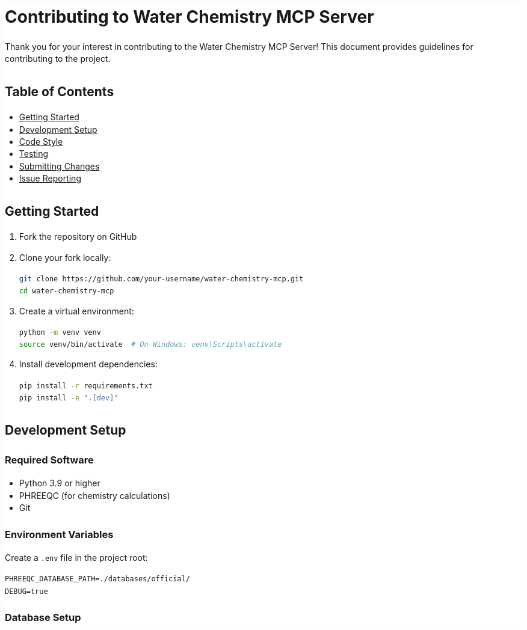 # Contributing to Water Chemistry MCP Server

Thank you for your interest in contributing to the Water Chemistry MCP Server! This document provides guidelines for contributing to the project.

## Table of Contents

- [Getting Started](#getting-started)
- [Development Setup](#development-setup)
- [Code Style](#code-style)
- [Testing](#testing)
- [Submitting Changes](#submitting-changes)
- [Issue Reporting](#issue-reporting)

## Getting Started

1. Fork the repository on GitHub
2. Clone your fork locally:
   ```bash
   git clone https://github.com/your-username/water-chemistry-mcp.git
   cd water-chemistry-mcp
   ```

3. Create a virtual environment:
   ```bash
   python -m venv venv
   source venv/bin/activate  # On Windows: venv\Scripts\activate
   ```

4. Install development dependencies:
   ```bash
   pip install -r requirements.txt
   pip install -e ".[dev]"
   ```

## Development Setup

### Required Software

- Python 3.9 or higher
- PHREEQC (for chemistry calculations)
- Git

### Environment Variables

Create a `.env` file in the project root:
```
PHREEQC_DATABASE_PATH=./databases/official/
DEBUG=true
```

### Database Setup
